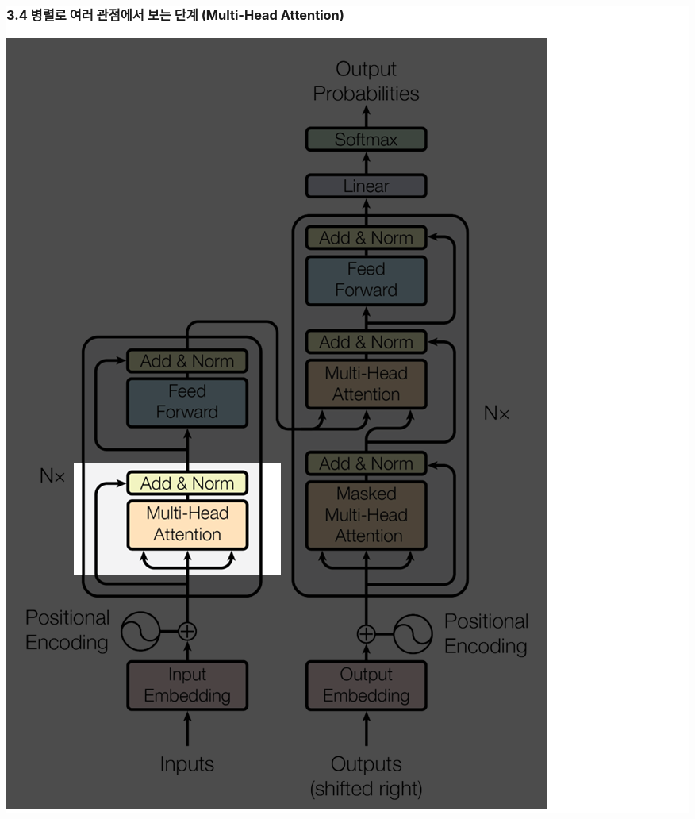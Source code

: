 ### 3.4 병렬로 여러 관점에서 보는 단계 (Multi-Head Attention)

![이미지: Transformer 아키텍처 3.4](/assets/img/llm-principle/transformer-architecture_3_4.png)
